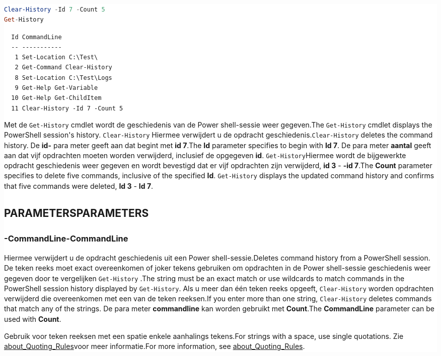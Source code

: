 ```powershell
Clear-History -Id 7 -Count 5
Get-History
```

```Output
  Id CommandLine
  -- -----------
   1 Set-Location C:\Test\
   2 Get-Command Clear-History
   8 Set-Location C:\Test\Logs
   9 Get-Help Get-Variable
  10 Get-Help Get-ChildItem
  11 Clear-History -Id 7 -Count 5
```

<span data-ttu-id="954d2-148">Met de `Get-History` cmdlet wordt de geschiedenis van de Power shell-sessie weer gegeven.</span><span class="sxs-lookup"><span data-stu-id="954d2-148">The `Get-History` cmdlet displays the PowerShell session's history.</span></span> <span data-ttu-id="954d2-149">`Clear-History` Hiermee verwijdert u de opdracht geschiedenis.</span><span class="sxs-lookup"><span data-stu-id="954d2-149">`Clear-History` deletes the command history.</span></span> <span data-ttu-id="954d2-150">De **id-** para meter geeft aan dat begint met **id 7**.</span><span class="sxs-lookup"><span data-stu-id="954d2-150">The **Id** parameter specifies to begin with **Id 7**.</span></span> <span data-ttu-id="954d2-151">De para meter **aantal** geeft aan dat vijf opdrachten moeten worden verwijderd, inclusief de opgegeven **id**. `Get-History`Hiermee wordt de bijgewerkte opdracht geschiedenis weer gegeven en wordt bevestigd dat er vijf opdrachten zijn verwijderd, **id 3**  -  **-id 7**.</span><span class="sxs-lookup"><span data-stu-id="954d2-151">The **Count** parameter specifies to delete five commands, inclusive of the specified **Id**. `Get-History` displays the updated command history and confirms that five commands were deleted, **Id 3** - **Id 7**.</span></span>

## <span data-ttu-id="954d2-152">PARAMETERS</span><span class="sxs-lookup"><span data-stu-id="954d2-152">PARAMETERS</span></span>

### <span data-ttu-id="954d2-153">-CommandLine</span><span class="sxs-lookup"><span data-stu-id="954d2-153">-CommandLine</span></span>

<span data-ttu-id="954d2-154">Hiermee verwijdert u de opdracht geschiedenis uit een Power shell-sessie.</span><span class="sxs-lookup"><span data-stu-id="954d2-154">Deletes command history from a PowerShell session.</span></span> <span data-ttu-id="954d2-155">De teken reeks moet exact overeenkomen of joker tekens gebruiken om opdrachten in de Power shell-sessie geschiedenis weer gegeven door te vergelijken `Get-History` .</span><span class="sxs-lookup"><span data-stu-id="954d2-155">The string must be an exact match or use wildcards to match commands in the PowerShell session history displayed by `Get-History`.</span></span> <span data-ttu-id="954d2-156">Als u meer dan één teken reeks opgeeft, `Clear-History` worden opdrachten verwijderd die overeenkomen met een van de teken reeksen.</span><span class="sxs-lookup"><span data-stu-id="954d2-156">If you enter more than one string, `Clear-History` deletes commands that match any of the strings.</span></span> <span data-ttu-id="954d2-157">De para meter **commandline** kan worden gebruikt met **Count**.</span><span class="sxs-lookup"><span data-stu-id="954d2-157">The **CommandLine** parameter can be used with **Count**.</span></span>

<span data-ttu-id="954d2-158">Gebruik voor teken reeksen met een spatie enkele aanhalings tekens.</span><span class="sxs-lookup"><span data-stu-id="954d2-158">For strings with a space, use single quotations.</span></span> <span data-ttu-id="954d2-159">Zie [about_Quoting_Rules](About/about_Quoting_Rules.md)voor meer informatie.</span><span class="sxs-lookup"><span data-stu-id="954d2-159">For more information, see [about_Quoting_Rules](About/about_Quoting_Rules.md).</span></span>
